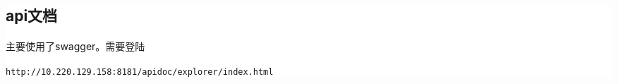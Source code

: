 ```xml
```

## api文档

主要使用了swagger。需要登陆

```bash
http://10.220.129.158:8181/apidoc/explorer/index.html
```








